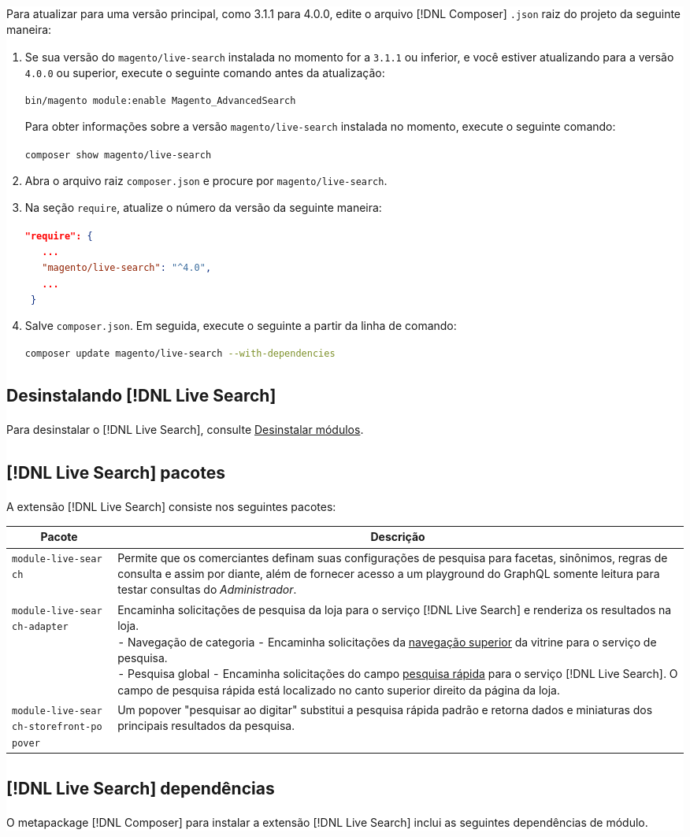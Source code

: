 Para atualizar para uma versão principal, como 3.1.1 para 4.0.0, edite o arquivo [!DNL Composer] `.json` raiz do projeto da seguinte maneira:

1. Se sua versão do `magento/live-search` instalada no momento for a `3.1.1` ou inferior, e você estiver atualizando para a versão `4.0.0` ou superior, execute o seguinte comando antes da atualização:

   ```bash
   bin/magento module:enable Magento_AdvancedSearch
   ```

   Para obter informações sobre a versão `magento/live-search` instalada no momento, execute o seguinte comando:

   ```bash
   composer show magento/live-search
   ```

1. Abra o arquivo raiz `composer.json` e procure por `magento/live-search`.

1. Na seção `require`, atualize o número da versão da seguinte maneira:

   ```json
   "require": {
      ...
      "magento/live-search": "^4.0",
      ...
    }
   ```

1. Salve `composer.json`. Em seguida, execute o seguinte a partir da linha de comando:

   ```bash
   composer update magento/live-search --with-dependencies
   ```

## Desinstalando [!DNL Live Search]

Para desinstalar o [!DNL Live Search], consulte [Desinstalar módulos](https://experienceleague.adobe.com/pt-br/docs/commerce-operations/installation-guide/tutorials/uninstall-modules).

## [!DNL Live Search] pacotes

A extensão [!DNL Live Search] consiste nos seguintes pacotes:

| Pacote | Descrição |
|--- |--- |
| `module-live-search` | Permite que os comerciantes definam suas configurações de pesquisa para facetas, sinônimos, regras de consulta e assim por diante, além de fornecer acesso a um playground do GraphQL somente leitura para testar consultas do *Administrador*. |
| `module-live-search-adapter` | Encaminha solicitações de pesquisa da loja para o serviço [!DNL Live Search] e renderiza os resultados na loja. <br />- Navegação de categoria - Encaminha solicitações da [navegação superior](https://experienceleague.adobe.com/pt-br/docs/commerce-admin/catalog/catalog/navigation/navigation-top) da vitrine para o serviço de pesquisa.<br />- Pesquisa global - Encaminha solicitações do campo [pesquisa rápida](https://experienceleague.adobe.com/pt-br/docs/commerce-admin/catalog/catalog/search/search) para o serviço [!DNL Live Search]. O campo de pesquisa rápida está localizado no canto superior direito da página da loja. |
| `module-live-search-storefront-popover` | Um popover &quot;pesquisar ao digitar&quot; substitui a pesquisa rápida padrão e retorna dados e miniaturas dos principais resultados da pesquisa. |

## [!DNL Live Search] dependências

O metapackage [!DNL Composer] para instalar a extensão [!DNL Live Search] inclui as seguintes dependências de módulo.

